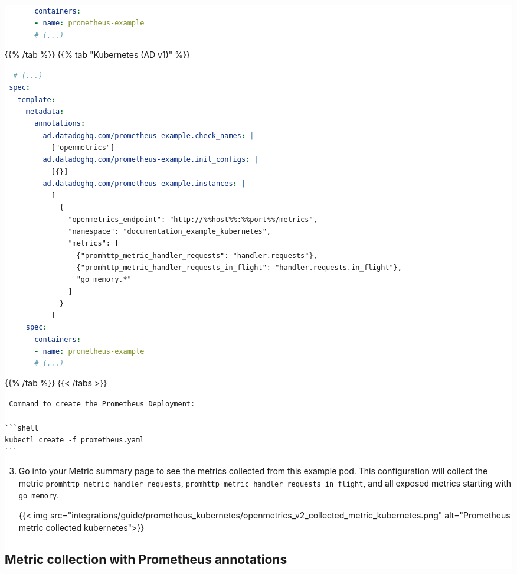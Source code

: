    ```yaml
          containers:
          - name: prometheus-example
          # (...)
   ```
   {{% /tab %}}
   {{% tab "Kubernetes (AD v1)" %}}

   ```yaml
     # (...)
    spec:
      template:
        metadata:
          annotations:
            ad.datadoghq.com/prometheus-example.check_names: |
              ["openmetrics"]
            ad.datadoghq.com/prometheus-example.init_configs: |
              [{}]
            ad.datadoghq.com/prometheus-example.instances: |
              [
                {
                  "openmetrics_endpoint": "http://%%host%%:%%port%%/metrics",
                  "namespace": "documentation_example_kubernetes",
                  "metrics": [
                    {"promhttp_metric_handler_requests": "handler.requests"},
                    {"promhttp_metric_handler_requests_in_flight": "handler.requests.in_flight"},
                    "go_memory.*"
                  ]
                }
              ]
        spec:
          containers:
          - name: prometheus-example
          # (...)
   ```

   {{% /tab %}}
   {{< /tabs >}}

     Command to create the Prometheus Deployment:

    ```shell
    kubectl create -f prometheus.yaml
    ```

3. Go into your [Metric summary][12] page to see the metrics collected from this example pod. This configuration will collect the metric `promhttp_metric_handler_requests`, `promhttp_metric_handler_requests_in_flight`, and all exposed metrics starting with `go_memory`.

    {{< img src="integrations/guide/prometheus_kubernetes/openmetrics_v2_collected_metric_kubernetes.png" alt="Prometheus metric collected kubernetes">}}

## Metric collection with Prometheus annotations


[1]: https://github.com/DataDog/integrations-core/blob/master/openmetrics/datadog_checks/openmetrics/data/conf.yaml.example
[2]: https://github.com/DataDog/datadog-agent/blob/main/comp/core/autodiscovery/common/types/prometheus.go#L99-L123
[1]: /ja/integrations/openmetrics/
[2]: /ja/integrations/prometheus/
[3]: https://github.com/DataDog/integrations-core/tree/master/openmetrics
[4]: https://github.com/DataDog/integrations-core/tree/master/prometheus
[5]: /ja/developers/custom_checks/prometheus/
[6]: /ja/integrations/guide/prometheus-metrics
[7]: /ja/agent/kubernetes/#installation
[8]: /ja/getting_started/tagging/
[9]: https://github.com/DataDog/integrations-core/blob/master/openmetrics/datadog_checks/openmetrics/data/conf.yaml.example
[10]: https://app.datadoghq.com/account/settings/agent/latest?platform=kubernetes
[11]: /resources/yaml/prometheus.yaml
[12]: https://app.datadoghq.com/metric/summary
[13]: /ja/agent/faq/template_variables/
[14]: https://github.com/DataDog/integrations-core/tree/master/kube_proxy
[15]: https://github.com/DataDog/datadog-agent/blob/main/comp/core/autodiscovery/common/types/prometheus.go#L57-L123